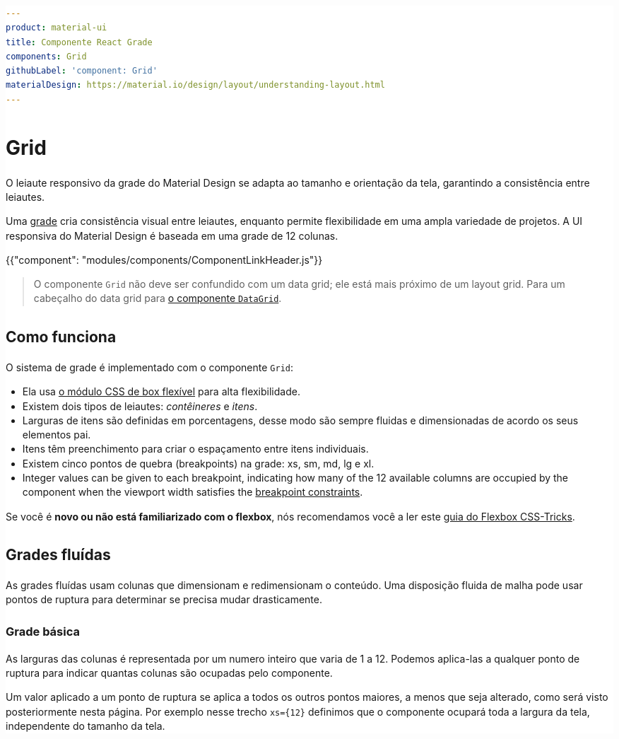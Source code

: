 ```yaml
---
product: material-ui
title: Componente React Grade
components: Grid
githubLabel: 'component: Grid'
materialDesign: https://material.io/design/layout/understanding-layout.html
---
```


# Grid

<p class="description">O leiaute responsivo da grade do Material Design se adapta ao tamanho e orientação da tela, garantindo a consistência entre leiautes.</p>

Uma [grade](https://material.io/design/layout/responsive-layout-grid.html) cria consistência visual entre leiautes, enquanto permite flexibilidade em uma ampla variedade de projetos. A UI responsiva do Material Design é baseada em uma grade de 12 colunas.

{{"component": "modules/components/ComponentLinkHeader.js"}}

> O componente `Grid` não deve ser confundido com um data grid; ele está mais próximo de um layout grid. Para um cabeçalho do data grid para [o componente `DataGrid`](/x/react-data-grid/).

## Como funciona

O sistema de grade é implementado com o componente `Grid`:

- Ela usa [o módulo CSS de box flexível](https://www.w3.org/TR/css-flexbox-1/) para alta flexibilidade.
- Existem dois tipos de leiautes: _contêineres_ e _itens_.
- Larguras de itens são definidas em porcentagens, desse modo são sempre fluidas e dimensionadas de acordo os seus elementos pai.
- Itens têm preenchimento para criar o espaçamento entre itens individuais.
- Existem cinco pontos de quebra (breakpoints) na grade: xs, sm, md, lg e xl.
- Integer values can be given to each breakpoint, indicating how many of the 12 available columns are occupied by the component when the viewport width satisfies the [breakpoint constraints](/material-ui/customization/breakpoints/#default-breakpoints).

Se você é **novo ou não está familiarizado com o flexbox**, nós recomendamos você a ler este [guia do Flexbox CSS-Tricks](https://css-tricks.com/snippets/css/a-guide-to-flexbox/).

## Grades fluídas

As grades fluídas usam colunas que dimensionam e redimensionam o conteúdo. Uma disposição fluida de malha pode usar pontos de ruptura para determinar se precisa mudar drasticamente.

### Grade básica

As larguras das colunas é representada por um numero inteiro que varia de 1 a 12. Podemos aplica-las a qualquer ponto de ruptura para indicar quantas colunas são ocupadas pelo componente.

Um valor aplicado a um ponto de ruptura se aplica a todos os outros pontos maiores, a menos que seja alterado, como será visto posteriormente nesta página. Por exemplo nesse trecho `xs={12}` definimos que o componente ocupará toda a largura da tela, independente do tamanho da tela.
